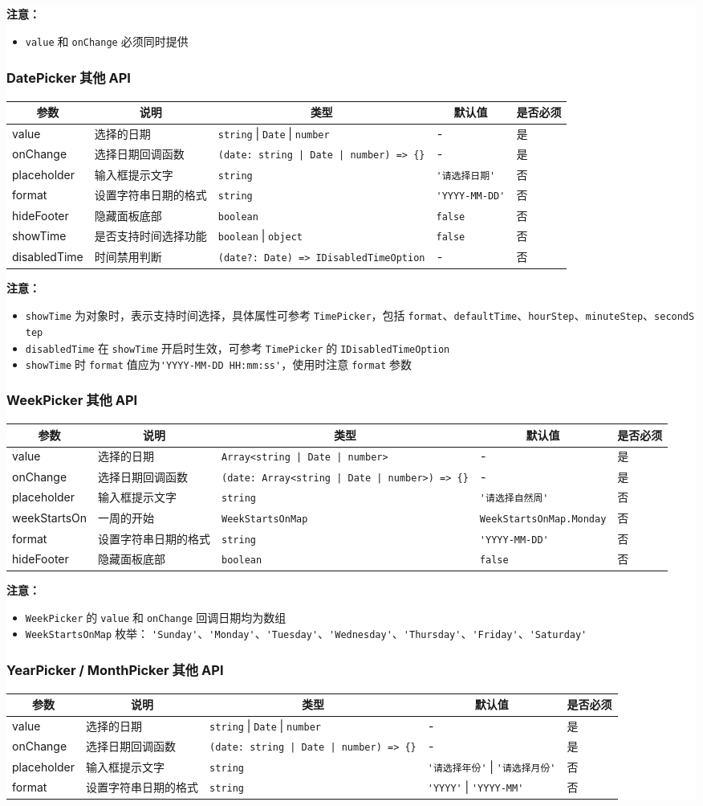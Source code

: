 **注意：**

- `value` 和 `onChange` 必须同时提供

### DatePicker 其他 API

| 参数         | 说明                 | 类型                                     | 默认值         | 是否必须 |
| ------------ | -------------------- | ---------------------------------------- | -------------- | -------- |
| value        | 选择的日期           | `string` \| `Date` \| `number`           | -              | 是       |
| onChange     | 选择日期回调函数     | `(date: string \| Date \| number) => {}` | -              | 是       |
| placeholder  | 输入框提示文字       | `string`                                 | `'请选择日期'` | 否       |
| format       | 设置字符串日期的格式 | `string`                                 | `'YYYY-MM-DD'` | 否       |
| hideFooter   | 隐藏面板底部         | `boolean`                                | `false`        | 否       |
| showTime     | 是否支持时间选择功能 | `boolean` \| `object`                    | `false`        | 否       |
| disabledTime | 时间禁用判断         | `(date?: Date) => IDisabledTimeOption`   | -              | 否       |

**注意：**

- `showTime` 为对象时，表示支持时间选择，具体属性可参考 `TimePicker`，包括 `format`、`defaultTime`、`hourStep`、`minuteStep`、`secondStep`
- `disabledTime` 在 `showTime` 开启时生效，可参考 `TimePicker` 的 `IDisabledTimeOption`
- `showTime` 时 `format` 值应为`'YYYY-MM-DD HH:mm:ss'`，使用时注意 `format` 参数

### WeekPicker 其他 API

| 参数         | 说明                 | 类型                                            | 默认值                   | 是否必须 |
| ------------ | -------------------- | ----------------------------------------------- | ------------------------ | -------- |
| value        | 选择的日期           | `Array<string \| Date \| number>`               | -                        | 是       |
| onChange     | 选择日期回调函数     | `(date: Array<string \| Date \| number>) => {}` | -                        | 是       |
| placeholder  | 输入框提示文字       | `string`                                        | `'请选择自然周'`         | 否       |
| weekStartsOn | 一周的开始           | `WeekStartsOnMap`                               | `WeekStartsOnMap.Monday` | 否       |
| format       | 设置字符串日期的格式 | `string`                                        | `'YYYY-MM-DD'`           | 否       |
| hideFooter   | 隐藏面板底部         | `boolean`                                       | `false`                  | 否       |

**注意：**

- `WeekPicker` 的 `value` 和 `onChange` 回调日期均为数组
- `WeekStartsOnMap` 枚举： `'Sunday'`、`'Monday'`、`'Tuesday'`、`'Wednesday'`、`'Thursday'`、`'Friday'`、`'Saturday'`

### YearPicker / MonthPicker 其他 API

| 参数        | 说明                 | 类型                                     | 默认值                           | 是否必须 |
| ----------- | -------------------- | ---------------------------------------- | -------------------------------- | -------- |
| value       | 选择的日期           | `string` \| `Date` \| `number`           | -                                | 是       |
| onChange    | 选择日期回调函数     | `(date: string \| Date \| number) => {}` | -                                | 是       |
| placeholder | 输入框提示文字       | `string`                                 | `'请选择年份'` \| `'请选择月份'` | 否       |
| format      | 设置字符串日期的格式 | `string`                                 | `'YYYY'` \| `'YYYY-MM'`          | 否       |
